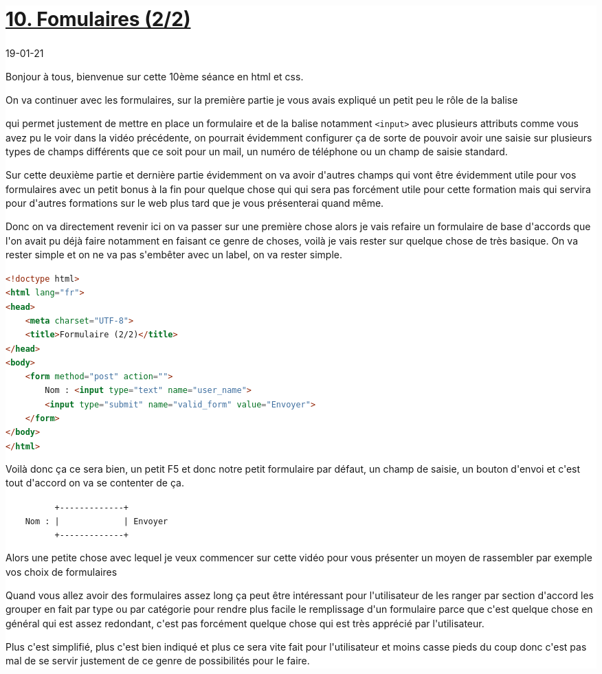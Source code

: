 # [10. Fomulaires (2/2)](https://www.youtube.com/watch?v=zmJ2rHL5UfM)
19-01-21

Bonjour à tous, bienvenue sur cette 10ème séance en html et css.

On va continuer avec les formulaires, sur la première partie je vous avais expliqué un petit peu le rôle de la balise <form> qui permet justement de mettre en place un formulaire et de la balise notamment `<input>` avec plusieurs attributs comme vous avez pu le voir dans la vidéo précédente, on pourrait évidemment configurer ça de sorte de pouvoir avoir une saisie sur plusieurs types de champs différents que ce soit pour un mail, un numéro de téléphone ou un champ de saisie standard.

Sur cette deuxième partie et dernière partie évidemment on va avoir d'autres champs qui vont être évidemment utile pour vos formulaires avec un petit bonus à la fin pour quelque chose qui qui sera pas forcément utile pour cette formation mais qui servira pour d'autres formations sur le web plus tard que je vous présenterai quand même.

Donc on va directement revenir ici on va passer sur une première chose alors je vais refaire un formulaire de base d'accords que l'on avait pu déjà faire notamment en faisant ce genre de choses, voilà je vais rester sur quelque chose de très basique. On va rester simple et on ne va pas s'embêter avec un label, on va rester simple.
```html
<!doctype html>
<html lang="fr">
<head>
	<meta charset="UTF-8">
	<title>Formulaire (2/2)</title>
</head>
<body>
	<form method="post" action="">
		Nom : <input type="text" name="user_name">
		<input type="submit" name="valid_form" value="Envoyer">
	</form>
</body>
</html>
```
Voilà donc ça ce sera bien, un petit F5 et donc notre petit formulaire par défaut, un champ de saisie, un bouton d'envoi et c'est tout d'accord on va se contenter de ça.
```txt
		  +-------------+
	Nom : |				| Envoyer
		  +-------------+
```

Alors une petite chose avec lequel je veux commencer sur cette vidéo pour vous présenter un moyen de rassembler par exemple vos choix de formulaires

Quand vous allez avoir des formulaires assez long ça peut être intéressant pour l'utilisateur de les ranger par section d'accord les grouper en fait par type ou par catégorie pour rendre plus facile le remplissage d'un formulaire parce que c'est quelque chose en général qui est assez redondant, c'est pas forcément quelque chose qui est très apprécié par l'utilisateur.

Plus c'est simplifié, plus c'est bien indiqué et plus ce sera vite fait pour l'utilisateur et moins casse pieds du coup donc c'est pas mal de se servir justement de ce genre de possibilités pour le faire.
